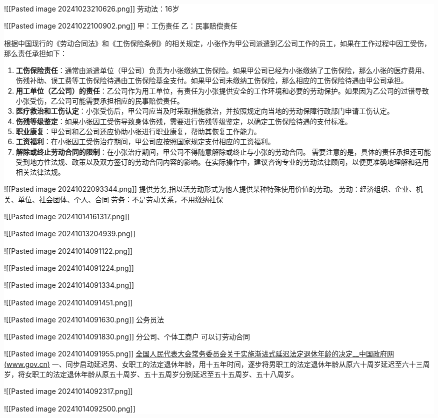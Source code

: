 
![[Pasted image 20241023210626.png]]
劳动法：16岁

![[Pasted image 20241022100902.png]]
甲：工伤责任
乙：民事赔偿责任

根据中国现行的《劳动合同法》和《工伤保险条例》的相关规定，小张作为甲公司派遣到乙公司工作的员工，如果在工作过程中因工受伤，那么责任承担如下：
1. **工伤保险责任**：通常由派遣单位（甲公司）负责为小张缴纳工伤保险。如果甲公司已经为小张缴纳了工伤保险，那么小张的医疗费用、伤残补助、误工费等工伤保险待遇由工伤保险基金支付。如果甲公司未缴纳工伤保险，那么相应的工伤保险待遇由甲公司承担。
2. **用工单位（乙公司）的责任**：乙公司作为用工单位，有责任为小张提供安全的工作环境和必要的劳动保护。如果因为乙公司的过错导致小张受伤，乙公司可能需要承担相应的民事赔偿责任。
3. **医疗救治和工伤认定**：小张受伤后，甲公司应当及时采取措施救治，并按照规定向当地的劳动保障行政部门申请工伤认定。
4. **伤残等级鉴定**：如果小张因工受伤导致身体伤残，需要进行伤残等级鉴定，以确定工伤保险待遇的支付标准。
5. **职业康复**：甲公司和乙公司还应协助小张进行职业康复，帮助其恢复工作能力。
6. **工资福利**：在小张因工受伤治疗期间，甲公司应按照国家规定支付相应的工资福利。
7. **解除或终止劳动合同的限制**：在小张治疗期间，甲公司不得随意解除或终止与小张的劳动合同。
需要注意的是，具体的责任承担还可能受到地方性法规、政策以及双方签订的劳动合同内容的影响。在实际操作中，建议咨询专业的劳动法律顾问，以便更准确地理解和适用相关法律法规。

![[Pasted image 20241022093344.png]]
提供劳务,指以活劳动形式为他人提供某种特殊使用价值的劳动。
劳动：经济组织、企业、机关、单位、社会团体、个人、合同
劳务：不是劳动关系，不用缴纳社保

![[Pasted image 20241014161317.png]]

![[Pasted image 20241013204939.png]]

![[Pasted image 20241014091122.png]]

![[Pasted image 20241014091224.png]]

![[Pasted image 20241014091334.png]]

![[Pasted image 20241014091451.png]]

![[Pasted image 20241014091630.png]]
公务员法

![[Pasted image 20241014091830.png]]
分公司、个体工商户 可以订劳动合同

![[Pasted image 20241014091955.png]]
[全国人民代表大会常务委员会关于实施渐进式延迟法定退休年龄的决定__中国政府网 (www.gov.cn)](https://www.gov.cn/yaowen/liebiao/202409/content_6974294.htm)
一、同步启动延迟男、女职工的法定退休年龄，用十五年时间，逐步将男职工的法定退休年龄从原六十周岁延迟至六十三周岁，将女职工的法定退休年龄从原五十周岁、五十五周岁分别延迟至五十五周岁、五十八周岁。

![[Pasted image 20241014092317.png]]

![[Pasted image 20241014092500.png]]
